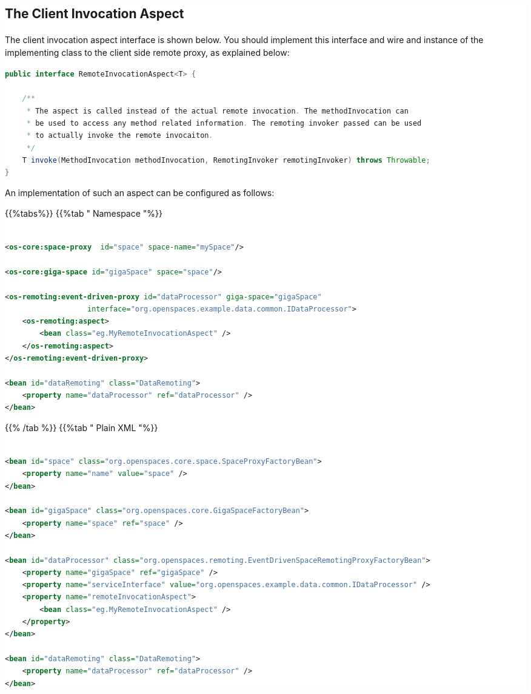 ## The Client Invocation Aspect

The client invocation aspect interface is shown below. You should implement this interface and wire and instance of the implementing class to the client side remote proxy, as explained below:


```java
public interface RemoteInvocationAspect<T> {

    /**
     * The aspect is called instead of the actual remote invocation. The methodInvocation can
     * be used to access any method related information. The remoting invoker passed can be used
     * to actually invoke the remote invocaiton.
     */
    T invoke(MethodInvocation methodInvocation, RemotingInvoker remotingInvoker) throws Throwable;
}
```

An implementation of such an aspect can be configured as follows:

{{%tabs%}}
{{%tab "  Namespace "%}}


```xml

<os-core:space-proxy  id="space" space-name="mySpace"/>

<os-core:giga-space id="gigaSpace" space="space"/>

<os-remoting:event-driven-proxy id="dataProcessor" giga-space="gigaSpace"
                   interface="org.openspaces.example.data.common.IDataProcessor">
    <os-remoting:aspect>
    	<bean class="eg.MyRemoteInvocationAspect" />
    </os-remoting:aspect>
</os-remoting:event-driven-proxy>

<bean id="dataRemoting" class="DataRemoting">
    <property name="dataProcessor" ref="dataProcessor" />
</bean>
```

{{% /tab %}}
{{%tab "  Plain XML "%}}


```xml

<bean id="space" class="org.openspaces.core.space.SpaceProxyFactoryBean">
    <property name="name" value="space" />
</bean>

<bean id="gigaSpace" class="org.openspaces.core.GigaSpaceFactoryBean">
	<property name="space" ref="space" />
</bean>

<bean id="dataProcessor" class="org.openspaces.remoting.EventDrivenSpaceRemotingProxyFactoryBean">
    <property name="gigaSpace" ref="gigaSpace" />
    <property name="serviceInterface" value="org.openspaces.example.data.common.IDataProcessor" />
    <property name="remoteInvocationAspect">
    	<bean class="eg.MyRemoteInvocationAspect" />
    </property>
</bean>

<bean id="dataRemoting" class="DataRemoting">
    <property name="dataProcessor" ref="dataProcessor" />
</bean>
```
